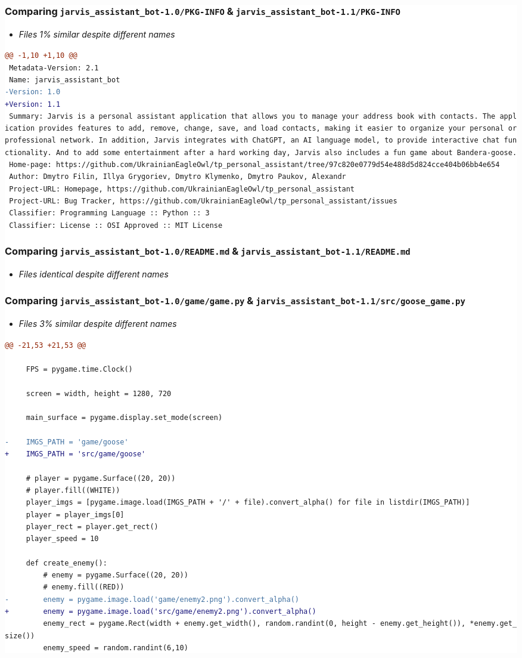 ```diff
```

### Comparing `jarvis_assistant_bot-1.0/PKG-INFO` & `jarvis_assistant_bot-1.1/PKG-INFO`

 * *Files 1% similar despite different names*

```diff
@@ -1,10 +1,10 @@
 Metadata-Version: 2.1
 Name: jarvis_assistant_bot
-Version: 1.0
+Version: 1.1
 Summary: Jarvis is a personal assistant application that allows you to manage your address book with contacts. The application provides features to add, remove, change, save, and load contacts, making it easier to organize your personal or professional network. In addition, Jarvis integrates with ChatGPT, an AI language model, to provide interactive chat functionality. And to add some entertainment after a hard working day, Jarvis also includes a fun game about Bandera-goose.
 Home-page: https://github.com/UkrainianEagleOwl/tp_personal_assistant/tree/97c820e0779d54e488d5d824cce404b06bb4e654
 Author: Dmytro Filin, Illya Grygoriev, Dmytro Klymenko, Dmytro Paukov, Alexandr 
 Project-URL: Homepage, https://github.com/UkrainianEagleOwl/tp_personal_assistant
 Project-URL: Bug Tracker, https://github.com/UkrainianEagleOwl/tp_personal_assistant/issues
 Classifier: Programming Language :: Python :: 3
 Classifier: License :: OSI Approved :: MIT License
```

### Comparing `jarvis_assistant_bot-1.0/README.md` & `jarvis_assistant_bot-1.1/README.md`

 * *Files identical despite different names*

### Comparing `jarvis_assistant_bot-1.0/game/game.py` & `jarvis_assistant_bot-1.1/src/goose_game.py`

 * *Files 3% similar despite different names*

```diff
@@ -21,53 +21,53 @@
 
     FPS = pygame.time.Clock()
 
     screen = width, height = 1280, 720
 
     main_surface = pygame.display.set_mode(screen)
 
-    IMGS_PATH = 'game/goose'
+    IMGS_PATH = 'src/game/goose'
 
     # player = pygame.Surface((20, 20))
     # player.fill((WHITE))
     player_imgs = [pygame.image.load(IMGS_PATH + '/' + file).convert_alpha() for file in listdir(IMGS_PATH)]
     player = player_imgs[0]
     player_rect = player.get_rect()
     player_speed = 10
 
     def create_enemy():
         # enemy = pygame.Surface((20, 20))
         # enemy.fill((RED))
-        enemy = pygame.image.load('game/enemy2.png').convert_alpha()
+        enemy = pygame.image.load('src/game/enemy2.png').convert_alpha()
         enemy_rect = pygame.Rect(width + enemy.get_width(), random.randint(0, height - enemy.get_height()), *enemy.get_size())
         enemy_speed = random.randint(6,10)
```